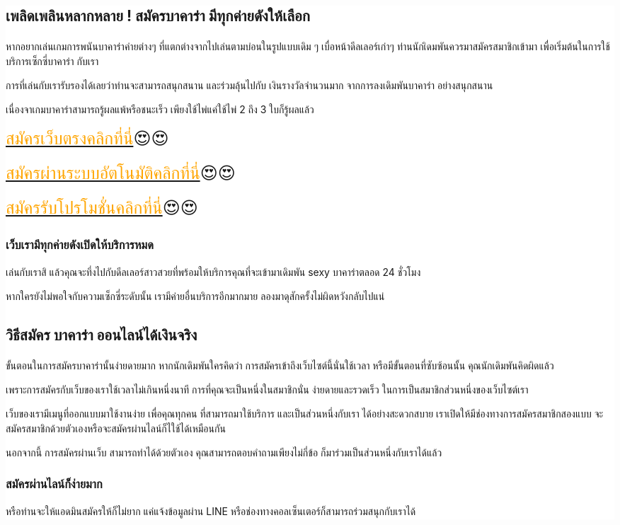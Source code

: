 ## เพลิดเพลินหลากหลาย ! สมัครบาคาร่า มีทุกค่ายดังให้เลือก



หากอยากเล่นเกมการพนันบาคาร่าค่ายต่างๆ ที่แตกต่างจากไปเล่นตามบ่อนในรูปแบบเดิม ๆ เบื่อหน้าดีลเลอร์เก่าๆ ท่านนักเิดมพันควรมาสมัครสมาชิกเข้ามา เพื่อเริ่มต้นในการใช้บริการเซ็กซี่บาคาร่า กับเรา 

 

การที่เล่นกับเรารับรองได้เลยว่าท่านจะสามารถสนุกสนาน และร่วมลุ้นไปกับ เงินรางวัลจำนวนมาก จากการลงเดิมพันบาคาร่า อย่างสนุกสนาน 

 

เนื่องจาเกมบาคาร่าสามารถรู้ผลแพ้หรือชนะเร็ว เพียงใช้ไพ่แค่ใช้ไพ่ 2 ถึง 3 ใบก็รู้ผลแล้ว

<font size= "5">[<span style="color:orange">สมัครเว็บตรงคลิกที่นี่</span>](https://nazavip.com/26174/t41626o2r59456244323y2m2l464p4)😍😍</font>

<font size= "5">[<span style="color:orange">สมัครผ่านระบบอัตโนมัติคลิกที่นี่</span>](https://nazavip.com/26174/t41626o2r59456244323y2m2l464p4)😍😍</font>

<font size= "5">[<span style="color:orange">สมัครรับโปรโมชั่นคลิกที่นี</span>่](https://nazavip.com/26174/t41626o2r59456244323y2m2l464p4)😍😍</font>

### เว็บเรามีทุกค่ายดังเปิดให้บริการหมด



 เล่นกับเราสิ แล้วคุณจะทึ่งไปกับดีลเลอร์สาวสวยที่พร้อมให้บริการคุณที่จะเข้ามาเดิมพัน sexy บาคาร่าตลอด 24 ชั่วโมง

หากใครยังไม่พอใจกับความเซ็กซี่ระดับนั้น เรามีค่ายอื่นบริการอีกมากมาย ลองมาดุสักครั้งไม่ผิดหวังกลับไปแน่



## วิธีสมัคร บาคาร่า ออนไลน์ได้เงินจริง


ขั้นตอนในการสมัครบาคาร่านั้นง่ายดายมาก หากนักเดิมพันใครคิดว่า การสมัครเข้าถึงเว็บไซต์นี้นั่นใช้เวลา หรือมีขั้นตอนที่ซับซ้อนนั้น คุณนักเดิมพันคิดผิดแล้ว

 

เพราะการสมัครกับเว็บของเราใช้เวลาไม่เกินหนึ่งนาที การที่คุณจะเป็นหนึ่งในสมาชิกนั่น ง่ายดายและรวดเร็ว ในการเป็นสมาชิกส่วนหนึ่งของเว็บไซต์เรา

 

เว็บของเรามีเมนูที่ออกแบบมาใช้งานง่าย เพื่อคุณทุกคน ที่สามารถมาใช้บริการ และเป็นส่วนหนึ่งกับเรา ได้อย่างสะดวกสบาย เราเปิดให้มีช่องทางการสมัครสมาชิกสองแบบ จะสมัครสมาชิกด้วยตัวเองหรือจะสมัครผ่านไลน์ก็ไใช้ได้เหมือนกัน

 

 นอกจากนี้ การสมัครผ่านเว็บ สามารถทำได้ด้วยตัวเอง คุณสามารถตอบคำถามเพียงไม่กี่ข้อ ก็มาร่วมเป็นส่วนหนึ่งกับเราได้แล้ว

### สมัครผ่านไลน์ก็ง่ายมาก

หรือท่านจะให้แอดมินสมัครให้ก็ไม่ยาก แค่แจ้งข้อมูลผ่าน LINE หรือช่องทางคอลเซ็นเตอร์ก็สามารถร่วมสนุกกับเราได้ 
